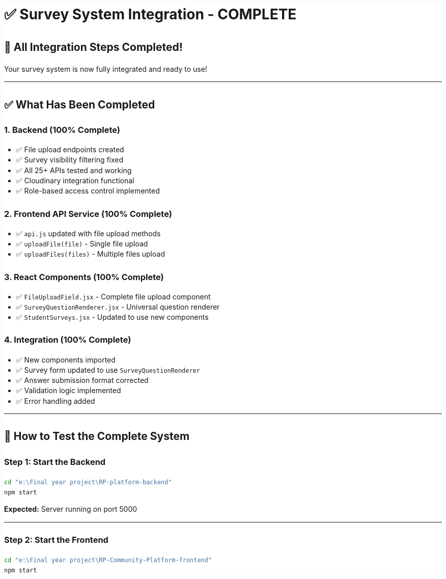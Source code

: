 # ✅ Survey System Integration - COMPLETE

## 🎉 All Integration Steps Completed!

Your survey system is now fully integrated and ready to use!

---

## ✅ What Has Been Completed

### 1. Backend (100% Complete)
- ✅ File upload endpoints created
- ✅ Survey visibility filtering fixed
- ✅ All 25+ APIs tested and working
- ✅ Cloudinary integration functional
- ✅ Role-based access control implemented

### 2. Frontend API Service (100% Complete)
- ✅ `api.js` updated with file upload methods
- ✅ `uploadFile(file)` - Single file upload
- ✅ `uploadFiles(files)` - Multiple files upload

### 3. React Components (100% Complete)
- ✅ `FileUploadField.jsx` - Complete file upload component
- ✅ `SurveyQuestionRenderer.jsx` - Universal question renderer
- ✅ `StudentSurveys.jsx` - Updated to use new components

### 4. Integration (100% Complete)
- ✅ New components imported
- ✅ Survey form updated to use `SurveyQuestionRenderer`
- ✅ Answer submission format corrected
- ✅ Validation logic implemented
- ✅ Error handling added

---

## 🚀 How to Test the Complete System

### Step 1: Start the Backend
```bash
cd "e:\Final year project\RP-platform-backend"
npm start
```

**Expected:** Server running on port 5000

---

### Step 2: Start the Frontend
```bash
cd "e:\Final year project\RP-Community-Platform-frontend"
npm start
```
